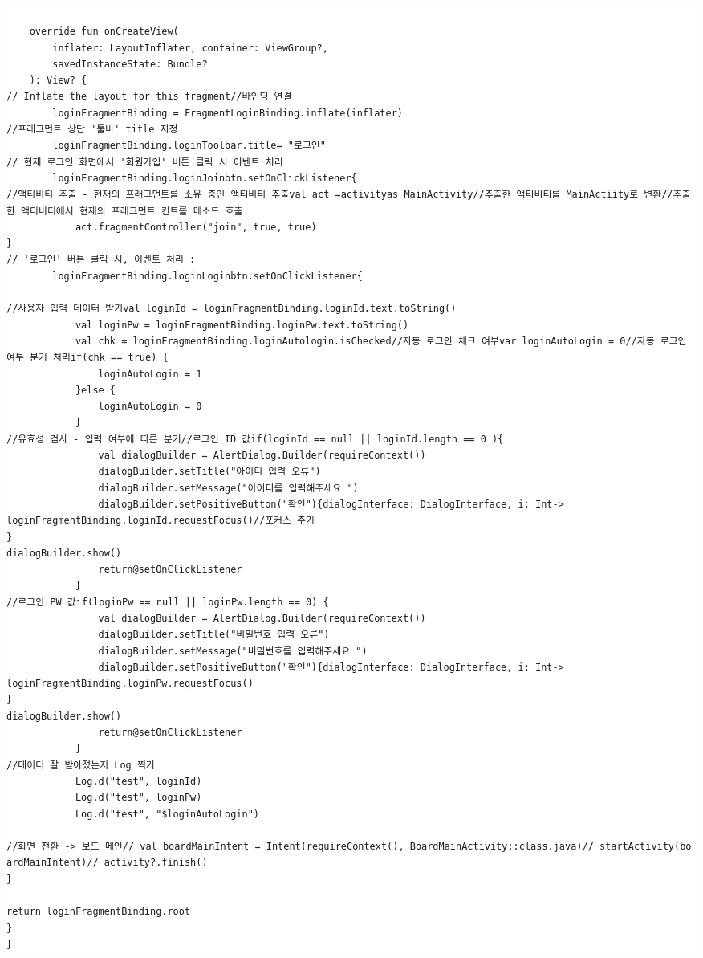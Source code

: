 ```

    override fun onCreateView(
        inflater: LayoutInflater, container: ViewGroup?,
        savedInstanceState: Bundle?
    ): View? {
// Inflate the layout for this fragment//바인딩 연결
        loginFragmentBinding = FragmentLoginBinding.inflate(inflater)
//프래그먼트 상단 '툴바' title 지정
        loginFragmentBinding.loginToolbar.title= "로그인"
// 현재 로그인 화면에서 '회원가입' 버튼 클릭 시 이벤트 처리
        loginFragmentBinding.loginJoinbtn.setOnClickListener{
//액티비티 추출 - 현재의 프래그먼트를 소유 중인 액티비티 추출val act =activityas MainActivity//추출한 액티비티를 MainActiity로 변환//추출한 액티비티에서 현재의 프래그먼트 컨트롤 메소드 호출
            act.fragmentController("join", true, true)
}
// '로그인' 버튼 클릭 시, 이벤트 처리 :
        loginFragmentBinding.loginLoginbtn.setOnClickListener{

//사용자 입력 데이터 받기val loginId = loginFragmentBinding.loginId.text.toString()
            val loginPw = loginFragmentBinding.loginPw.text.toString()
            val chk = loginFragmentBinding.loginAutologin.isChecked//자동 로그인 체크 여부var loginAutoLogin = 0//자동 로그인 여부 분기 처리if(chk == true) {
                loginAutoLogin = 1
            }else {
                loginAutoLogin = 0
            }
//유효성 검사 - 입력 여부에 따른 분기//로그인 ID 값if(loginId == null || loginId.length == 0 ){
                val dialogBuilder = AlertDialog.Builder(requireContext())
                dialogBuilder.setTitle("아이디 입력 오류")
                dialogBuilder.setMessage("아이디를 입력해주세요 ")
                dialogBuilder.setPositiveButton("확인"){dialogInterface: DialogInterface, i: Int->
loginFragmentBinding.loginId.requestFocus()//포커스 주기
}
dialogBuilder.show()
                return@setOnClickListener
            }
//로그인 PW 값if(loginPw == null || loginPw.length == 0) {
                val dialogBuilder = AlertDialog.Builder(requireContext())
                dialogBuilder.setTitle("비밀번호 입력 오류")
                dialogBuilder.setMessage("비밀번호를 입력해주세요 ")
                dialogBuilder.setPositiveButton("확인"){dialogInterface: DialogInterface, i: Int->
loginFragmentBinding.loginPw.requestFocus()
}
dialogBuilder.show()
                return@setOnClickListener
            }
//데이터 잘 받아졌는지 Log 찍기
            Log.d("test", loginId)
            Log.d("test", loginPw)
            Log.d("test", "$loginAutoLogin")

//화면 전환 -> 보드 메인// val boardMainIntent = Intent(requireContext(), BoardMainActivity::class.java)// startActivity(boardMainIntent)// activity?.finish()
}

return loginFragmentBinding.root
}
}
```
